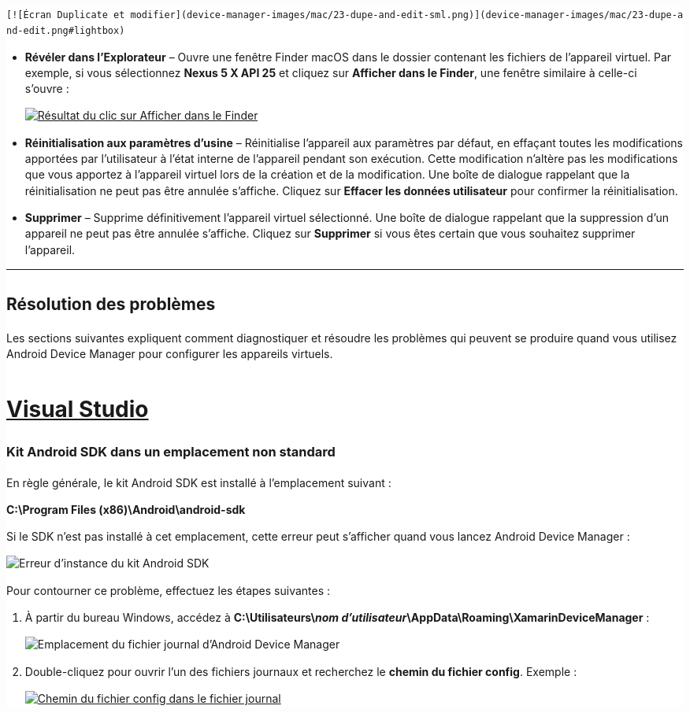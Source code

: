    [![Écran Duplicate et modifier](device-manager-images/mac/23-dupe-and-edit-sml.png)](device-manager-images/mac/23-dupe-and-edit.png#lightbox)

-   **Révéler dans l’Explorateur** &ndash; Ouvre une fenêtre Finder macOS dans le dossier contenant les fichiers de l’appareil virtuel. Par exemple, si vous sélectionnez **Nexus 5 X API 25** et cliquez sur **Afficher dans le Finder**, une fenêtre similaire à celle-ci s’ouvre :

    [![Résultat du clic sur Afficher dans le Finder](device-manager-images/mac/24-reveal-in-finder-sml.png)](device-manager-images/mac/24-reveal-in-finder.png#lightbox)

-   **Réinitialisation aux paramètres d’usine** &ndash; Réinitialise l’appareil aux paramètres par défaut, en effaçant toutes les modifications apportées par l’utilisateur à l’état interne de l’appareil pendant son exécution. Cette modification n’altère pas les modifications que vous apportez à l’appareil virtuel lors de la création et de la modification. Une boîte de dialogue rappelant que la réinitialisation ne peut pas être annulée s’affiche. Cliquez sur **Effacer les données utilisateur** pour confirmer la réinitialisation.

-   **Supprimer** &ndash; Supprime définitivement l’appareil virtuel sélectionné.
    Une boîte de dialogue rappelant que la suppression d’un appareil ne peut pas être annulée s’affiche. Cliquez sur **Supprimer** si vous êtes certain que vous souhaitez supprimer l’appareil.

-----

## <a name="troubleshooting"></a>Résolution des problèmes

Les sections suivantes expliquent comment diagnostiquer et résoudre les problèmes qui peuvent se produire quand vous utilisez Android Device Manager pour configurer les appareils virtuels.

# <a name="visual-studiotabvswin"></a>[Visual Studio](#tab/vswin)

### <a name="android-sdk-in-non-standard-location"></a>Kit Android SDK dans un emplacement non standard

En règle générale, le kit Android SDK est installé à l’emplacement suivant :

**C:\\Program Files (x86)\\Android\\android-sdk**

Si le SDK n’est pas installé à cet emplacement, cette erreur peut s’afficher quand vous lancez Android Device Manager :

![Erreur d’instance du kit Android SDK](troubleshooting-images/win/01-sdk-error.png)

Pour contourner ce problème, effectuez les étapes suivantes :

1. À partir du bureau Windows, accédez à **C:\\Utilisateurs\\*nom d’utilisateur*\\AppData\\Roaming\\XamarinDeviceManager** :

    ![Emplacement du fichier journal d’Android Device Manager](troubleshooting-images/win/02-log-files.png)

2. Double-cliquez pour ouvrir l’un des fichiers journaux et recherchez le **chemin du fichier config**. Exemple :

    [![Chemin du fichier config dans le fichier journal](troubleshooting-images/win/03-config-file-path-sml.png)](troubleshooting-images/win/03-config-file-path.png#lightbox)
